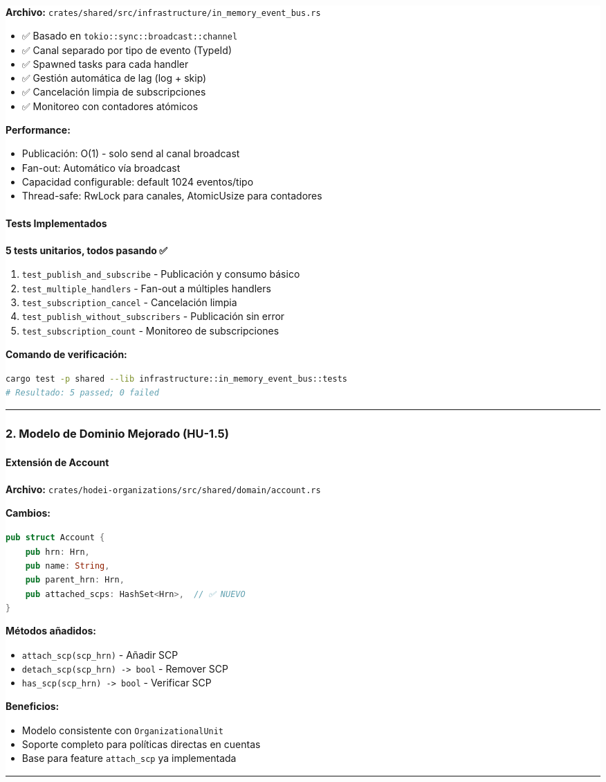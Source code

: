 **Archivo:** `crates/shared/src/infrastructure/in_memory_event_bus.rs`

- ✅ Basado en `tokio::sync::broadcast::channel`
- ✅ Canal separado por tipo de evento (TypeId)
- ✅ Spawned tasks para cada handler
- ✅ Gestión automática de lag (log + skip)
- ✅ Cancelación limpia de subscripciones
- ✅ Monitoreo con contadores atómicos

**Performance:**
- Publicación: O(1) - solo send al canal broadcast
- Fan-out: Automático vía broadcast
- Capacidad configurable: default 1024 eventos/tipo
- Thread-safe: RwLock para canales, AtomicUsize para contadores

#### Tests Implementados

**5 tests unitarios, todos pasando ✅**

1. `test_publish_and_subscribe` - Publicación y consumo básico
2. `test_multiple_handlers` - Fan-out a múltiples handlers
3. `test_subscription_cancel` - Cancelación limpia
4. `test_publish_without_subscribers` - Publicación sin error
5. `test_subscription_count` - Monitoreo de subscripciones

**Comando de verificación:**
```bash
cargo test -p shared --lib infrastructure::in_memory_event_bus::tests
# Resultado: 5 passed; 0 failed
```

---

### 2. Modelo de Dominio Mejorado (HU-1.5)

#### Extensión de Account

**Archivo:** `crates/hodei-organizations/src/shared/domain/account.rs`

**Cambios:**
```rust
pub struct Account {
    pub hrn: Hrn,
    pub name: String,
    pub parent_hrn: Hrn,
    pub attached_scps: HashSet<Hrn>,  // ✅ NUEVO
}
```

**Métodos añadidos:**
- `attach_scp(scp_hrn)` - Añadir SCP
- `detach_scp(scp_hrn) -> bool` - Remover SCP
- `has_scp(scp_hrn) -> bool` - Verificar SCP

**Beneficios:**
- Modelo consistente con `OrganizationalUnit`
- Soporte completo para políticas directas en cuentas
- Base para feature `attach_scp` ya implementada

---